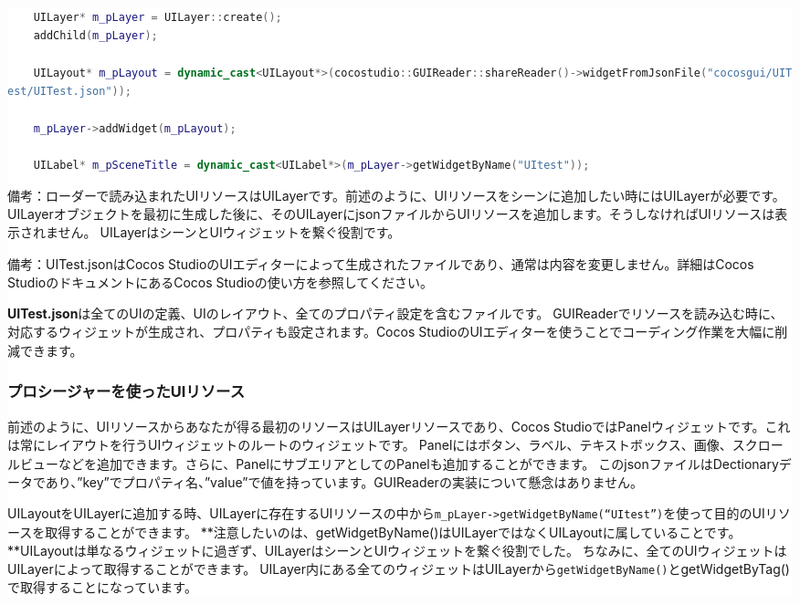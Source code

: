 ``` c++
    UILayer* m_pLayer = UILayer::create();
    addChild(m_pLayer);
    
    UILayout* m_pLayout = dynamic_cast<UILayout*>(cocostudio::GUIReader::shareReader()->widgetFromJsonFile("cocosgui/UITest/UITest.json"));

    m_pLayer->addWidget(m_pLayout);

    UILabel* m_pSceneTitle = dynamic_cast<UILabel*>(m_pLayer->getWidgetByName("UItest"));

```

備考：ローダーで読み込まれたUIリソースはUILayerです。前述のように、UIリソースをシーンに追加したい時にはUILayerが必要です。
UILayerオブジェクトを最初に生成した後に、そのUILayerにjsonファイルからUIリソースを追加します。そうしなければUIリソースは表示されません。
UILayerはシーンとUIウィジェットを繋ぐ役割です。

備考：UITest.jsonはCocos StudioのUIエディターによって生成されたファイルであり、通常は内容を変更しません。詳細はCocos StudioのドキュメントにあるCocos Studioの使い方を参照してください。

**UITest.json**は全てのUIの定義、UIのレイアウト、全てのプロパティ設定を含むファイルです。
GUIReaderでリソースを読み込む時に、対応するウィジェットが生成され、プロパティも設定されます。Cocos StudioのUIエディターを使うことでコーディング作業を大幅に削減できます。

### プロシージャーを使ったUIリソース

前述のように、UIリソースからあなたが得る最初のリソースはUILayerリソースであり、Cocos StudioではPanelウィジェットです。これは常にレイアウトを行うUIウィジェットのルートのウィジェットです。
Panelにはボタン、ラベル、テキストボックス、画像、スクロールビューなどを追加できます。さらに、PanelにサブエリアとしてのPanelも追加することができます。
このjsonファイルはDectionaryデータであり、”key”でプロパティ名、”value”で値を持っています。GUIReaderの実装について懸念はありません。

UILayoutをUILayerに追加する時、UILayerに存在するUIリソースの中から`m_pLayer->getWidgetByName(“UItest”)`を使って目的のUIリソースを取得することができます。
**注意したいのは、getWidgetByName()はUILayerではなくUILayoutに属していることです。**UILayoutは単なるウィジェットに過ぎず、UILayerはシーンとUIウィジェットを繋ぐ役割でした。
ちなみに、全てのUIウィジェットはUILayerによって取得することができます。
UILayer内にある全てのウィジェットはUILayerから`getWidgetByName()`とgetWidgetByTag()で取得することになっています。
